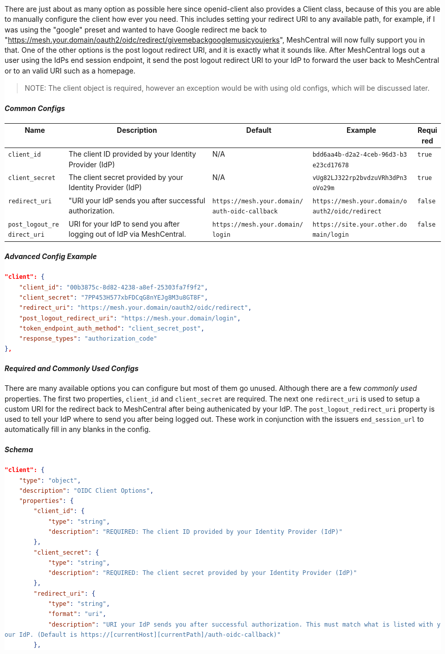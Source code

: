 There are just about as many option as possible here since openid-client also provides a Client class, because of this you are able to manually configure the client how ever you need. This includes setting your redirect URI to any available path, for example, if I was using the "google" preset and wanted to have Google redirect me back to "https://mesh.your.domain/oauth2/oidc/redirect/givemebackgooglemusicyoujerks", MeshCentral will now fully support you in that. One of the other options is the post logout redirect URI, and it is exactly what it sounds like. After MeshCentral logs out a user using the IdPs end session endpoint, it send the post logout redirect URI to your IdP to forward the user back to MeshCentral or to an valid URI such as a homepage.

> NOTE: The client object is required, however an exception would be with using old configs, which will be discussed later.

#### *Common Configs*

| Name | Description | Default | Example | Required |
| --- | --- | --- | --- | --- |
| `client_id` | The client ID provided by your Identity Provider (IdP) | N/A | `bdd6aa4b-d2a2-4ceb-96d3-b3e23cd17678` | `true` |
| `client_secret` | The client secret provided by your Identity Provider (IdP) | N/A | `vUg82LJ322rp2bvdzuVRh3dPn3oVo29m` | `true` |
| `redirect_uri` | "URI your IdP sends you after successful authorization. | `https://mesh.your.domain/auth-oidc-callback` | `https://mesh.your.domain/oauth2/oidc/redirect` | `false` |
| `post_logout_redirect_uri` | URI for your IdP to send you after logging out of IdP via MeshCentral. | `https://mesh.your.domain/login` | `https://site.your.other.domain/login` | `false` |

#### *Advanced Config Example*

``` json
"client": {
    "client_id": "00b3875c-8d82-4238-a8ef-25303fa7f9f2",
    "client_secret": "7PP453H577xbFDCqG8nYEJg8M3u8GT8F",
    "redirect_uri": "https://mesh.your.domain/oauth2/oidc/redirect",
    "post_logout_redirect_uri": "https://mesh.your.domain/login",
    "token_endpoint_auth_method": "client_secret_post",
    "response_types": "authorization_code"
},
```

#### *Required and Commonly Used Configs*

There are many available options you can configure but most of them go unused. Although there are a few *commonly used* properties. The first two properties, `client_id` and `client_secret` are required. The next one `redirect_uri` is used to setup a custom URI for the redirect back to MeshCentral after being authenicated by your IdP.  The `post_logout_redirect_uri` property is used to tell your IdP where to send you after being logged out. These work in conjunction with the issuers `end_session_url` to automatically fill in any blanks in the config.

#### *Schema*
``` json
"client": { 
    "type": "object",
    "description": "OIDC Client Options",
    "properties": {
        "client_id": { 
            "type": "string",
            "description": "REQUIRED: The client ID provided by your Identity Provider (IdP)"
        },
        "client_secret": {
            "type": "string",
            "description": "REQUIRED: The client secret provided by your Identity Provider (IdP)"
        },
        "redirect_uri": {
            "type": "string",
            "format": "uri",
            "description": "URI your IdP sends you after successful authorization. This must match what is listed with your IdP. (Default is https://[currentHost][currentPath]/auth-oidc-callback)"
        },
```